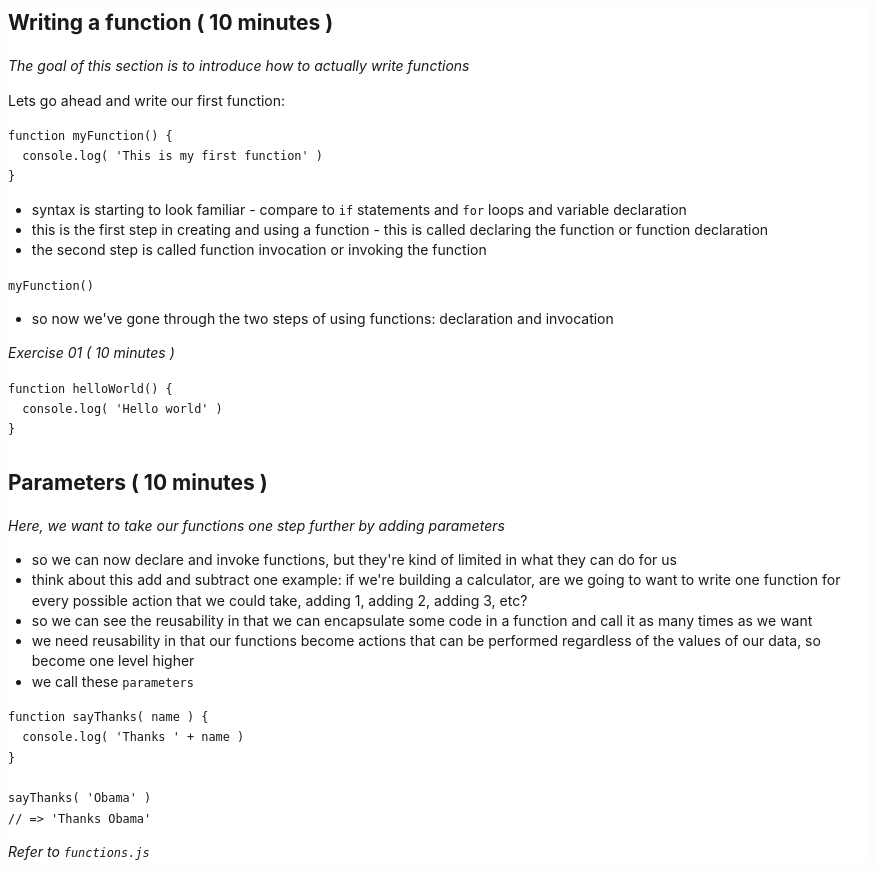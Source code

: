 
## Writing a function ( 10 minutes )
*The goal of this section is to introduce how to actually write functions*

Lets go ahead and write our first function:
```
function myFunction() {
  console.log( 'This is my first function' )
}
```

- syntax is starting to look familiar - compare to `if` statements and `for` loops and variable declaration
- this is the first step in creating and using a function - this is called declaring the function or function declaration
- the second step is called function invocation or invoking the function

```
myFunction()
```
- so now we've gone through the two steps of using functions: declaration and invocation

*Exercise 01 ( 10 minutes )*

```
function helloWorld() {
  console.log( 'Hello world' )
}
```


## Parameters ( 10 minutes )
*Here, we want to take our functions one step further by adding parameters*
- so we can now declare and invoke functions, but they're kind of limited in what they can do for us
- think about this add and subtract one example: if we're building a calculator, are we going to want to write one function for every possible action that we could take, adding 1, adding 2, adding 3, etc?
- so we can see the reusability in that we can encapsulate some code in a function and call it as many times as we want
- we need reusability in that our functions become actions that can be performed regardless of the values of our data, so become one level higher
- we call these `parameters`

```
function sayThanks( name ) {
  console.log( 'Thanks ' + name )
}

sayThanks( 'Obama' )
// => 'Thanks Obama'
```

*Refer to `functions.js`*
